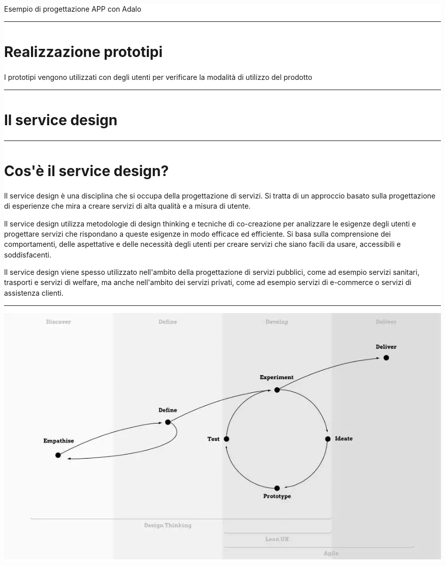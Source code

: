 Esempio di progettazione APP con Adalo

---

# Realizzazione prototipi

I prototipi vengono utilizzati con degli utenti per verificare la modalità di utilizzo del prodotto

---

# Il service design

---

# Cos'è il service design?

Il service design è una disciplina che si occupa della progettazione di servizi. Si tratta di un approccio basato sulla progettazione di esperienze che mira a creare servizi di alta qualità e a misura di utente.

Il service design utilizza metodologie di design thinking e tecniche di co-creazione per analizzare le esigenze degli utenti e progettare servizi che rispondano a queste esigenze in modo efficace ed efficiente. Si basa sulla comprensione dei comportamenti, delle aspettative e delle necessità degli utenti per creare servizi che siano facili da usare, accessibili e soddisfacenti.

Il service design viene spesso utilizzato nell'ambito della progettazione di servizi pubblici, come ad esempio servizi sanitari, trasporti e servizi di welfare, ma anche nell'ambito dei servizi privati, come ad esempio servizi di e-commerce o servizi di assistenza clienti.

---

![width:900px](img/servicedesign.png)
